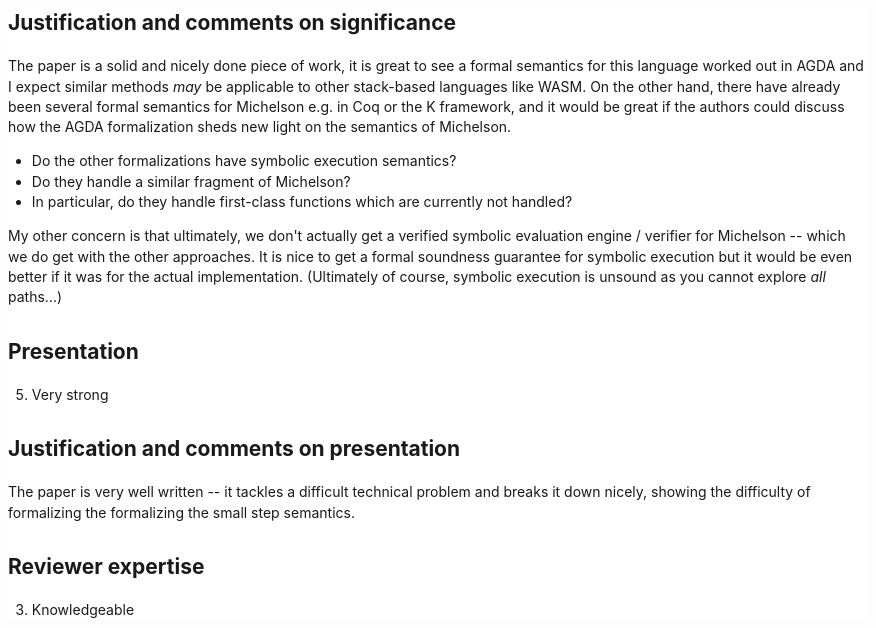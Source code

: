 Justification and comments on significance
------------------------------------------
The paper is a solid and nicely done piece of work, it is great to see a formal semantics
for this language worked out in AGDA and I expect similar methods _may_ be applicable
to other stack-based languages like WASM. On the other hand, there have already been several formal semantics for Michelson e.g.
in Coq or the K framework, and it would be great if the authors could discuss how the AGDA
formalization sheds new light on the semantics of Michelson.

- Do the other formalizations have symbolic execution semantics?
- Do they handle a similar fragment of Michelson?
- In particular, do they handle first-class functions which are currently not handled?

My other concern is that ultimately, we don't actually get a verified
symbolic evaluation engine / verifier for Michelson -- which we do get
with the other approaches. It is nice to get a formal soundness
guarantee for symbolic execution but it would be even better if it was
for the actual implementation. (Ultimately of course, symbolic execution is
unsound as you cannot explore _all_ paths...)

Presentation
------------
5. Very strong

Justification and comments on presentation
------------------------------------------
The paper is very well written -- it tackles a difficult technical problem
and breaks it down nicely, showing the difficulty of formalizing the formalizing
the small step semantics.

Reviewer expertise
------------------
3. Knowledgeable
